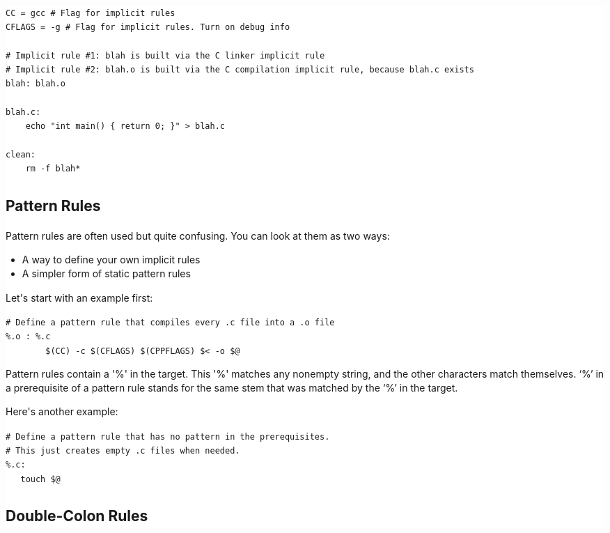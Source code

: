

    CC = gcc # Flag for implicit rules
    CFLAGS = -g # Flag for implicit rules. Turn on debug info

    # Implicit rule #1: blah is built via the C linker implicit rule
    # Implicit rule #2: blah.o is built via the C compilation implicit rule, because blah.c exists
    blah: blah.o

    blah.c:
        echo "int main() { return 0; }" > blah.c

    clean:
        rm -f blah*

Pattern Rules
-------------

Pattern rules are often used but quite confusing. You can look at them
as two ways:

-   A way to define your own implicit rules
-   A simpler form of static pattern rules

Let's start with an example first:

    # Define a pattern rule that compiles every .c file into a .o file
    %.o : %.c
            $(CC) -c $(CFLAGS) $(CPPFLAGS) $< -o $@

Pattern rules contain a '%' in the target. This '%' matches any nonempty
string, and the other characters match themselves. ‘%’ in a prerequisite
of a pattern rule stands for the same stem that was matched by the ‘%’
in the target.

Here's another example:

    # Define a pattern rule that has no pattern in the prerequisites.
    # This just creates empty .c files when needed.
    %.c:
       touch $@

Double-Colon Rules
------------------
